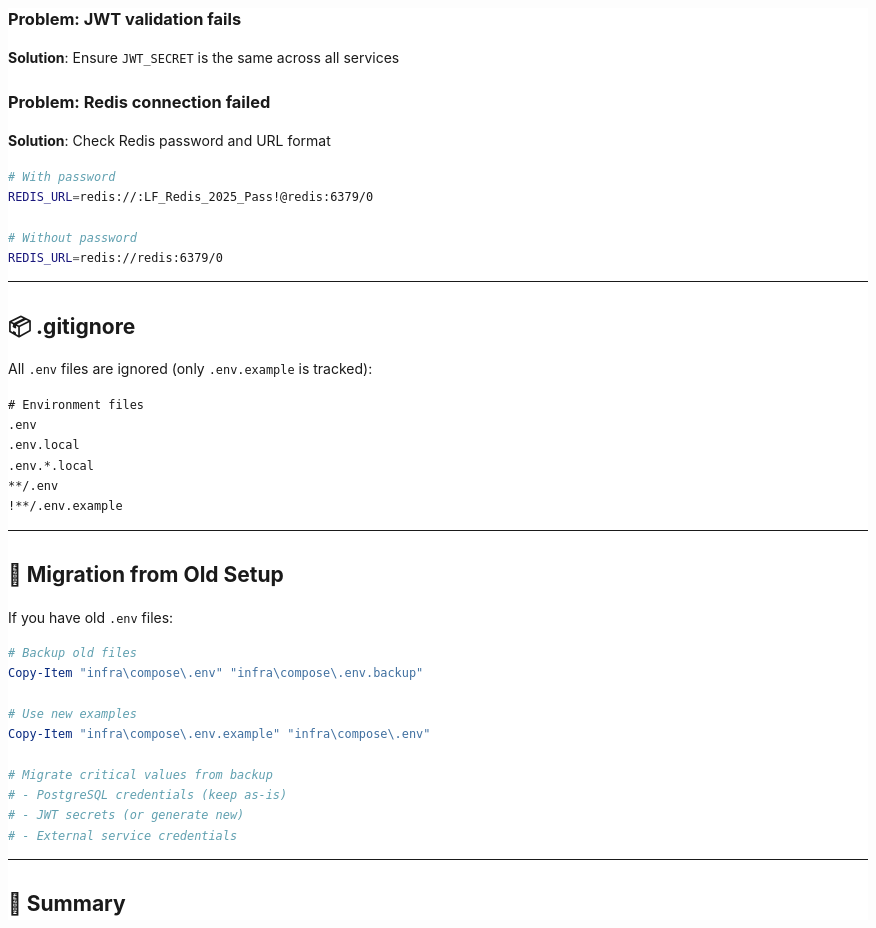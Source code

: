 ### Problem: JWT validation fails

**Solution**: Ensure `JWT_SECRET` is the same across all services

### Problem: Redis connection failed

**Solution**: Check Redis password and URL format

```bash
# With password
REDIS_URL=redis://:LF_Redis_2025_Pass!@redis:6379/0

# Without password
REDIS_URL=redis://redis:6379/0
```

---

## 📦 .gitignore

All `.env` files are ignored (only `.env.example` is tracked):

```gitignore
# Environment files
.env
.env.local
.env.*.local
**/.env
!**/.env.example
```

---

## 🔄 Migration from Old Setup

If you have old `.env` files:

```powershell
# Backup old files
Copy-Item "infra\compose\.env" "infra\compose\.env.backup"

# Use new examples
Copy-Item "infra\compose\.env.example" "infra\compose\.env"

# Migrate critical values from backup
# - PostgreSQL credentials (keep as-is)
# - JWT secrets (or generate new)
# - External service credentials
```

---

## 📝 Summary
